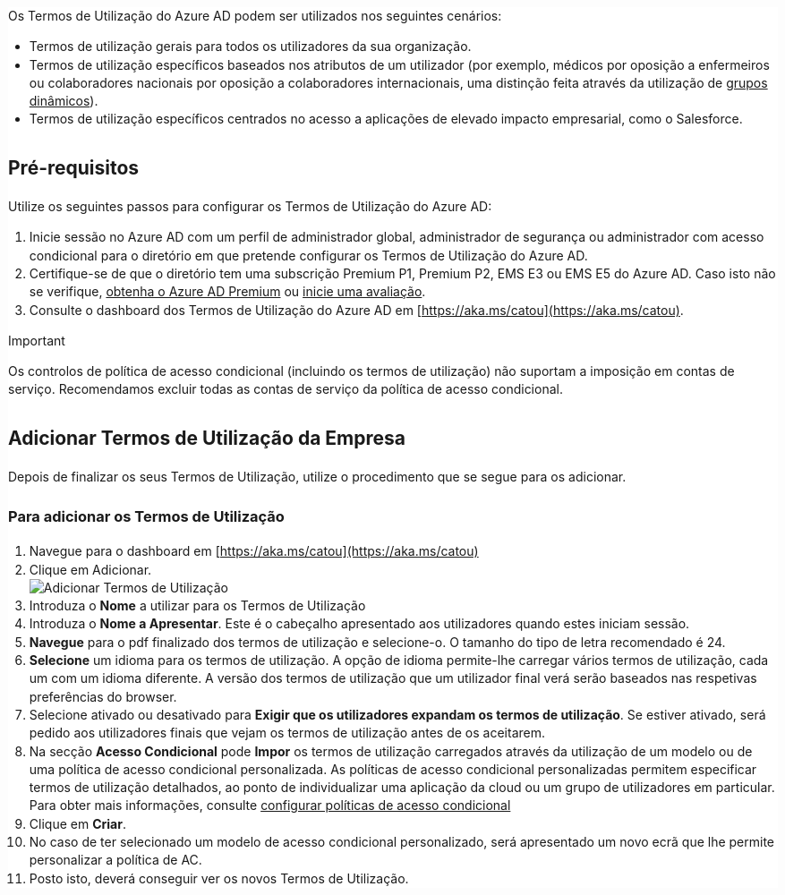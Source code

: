 Os Termos de Utilização do Azure AD podem ser utilizados nos seguintes cenários:
-   Termos de utilização gerais para todos os utilizadores da sua organização.
-   Termos de utilização específicos baseados nos atributos de um utilizador (por exemplo, médicos por oposição a enfermeiros ou colaboradores nacionais por oposição a colaboradores internacionais, uma distinção feita através da utilização de [grupos dinâmicos](https://azure.microsoft.com/updates/azure-active-directory-dynamic-membership-for-groups)).
-   Termos de utilização específicos centrados no acesso a aplicações de elevado impacto empresarial, como o Salesforce.


## <a name="prerequisites"></a>Pré-requisitos
Utilize os seguintes passos para configurar os Termos de Utilização do Azure AD:

1. Inicie sessão no Azure AD com um perfil de administrador global, administrador de segurança ou administrador com acesso condicional para o diretório em que pretende configurar os Termos de Utilização do Azure AD.
2. Certifique-se de que o diretório tem uma subscrição Premium P1, Premium P2, EMS E3 ou EMS E5 do Azure AD.  Caso isto não se verifique, [obtenha o Azure AD Premium](active-directory-get-started-premium.md) ou [inicie uma avaliação](https://azure.microsoft.com/trial/get-started-active-directory/).
3. Consulte o dashboard dos Termos de Utilização do Azure AD em [https://aka.ms/catou](https://aka.ms/catou).

>[!IMPORTANT]
>Os controlos de política de acesso condicional (incluindo os termos de utilização) não suportam a imposição em contas de serviço.  Recomendamos excluir todas as contas de serviço da política de acesso condicional.

## <a name="add-company-terms-of-use"></a>Adicionar Termos de Utilização da Empresa
Depois de finalizar os seus Termos de Utilização, utilize o procedimento que se segue para os adicionar.

### <a name="to-add-terms-of-use"></a>Para adicionar os Termos de Utilização
1. Navegue para o dashboard em [https://aka.ms/catou](https://aka.ms/catou)
2. Clique em Adicionar.</br>
![Adicionar Termos de Utilização](media/active-directory-tou/tou12.png)
3. Introduza o **Nome** a utilizar para os Termos de Utilização
4. Introduza o **Nome a Apresentar**.  Este é o cabeçalho apresentado aos utilizadores quando estes iniciam sessão.
5. **Navegue** para o pdf finalizado dos termos de utilização e selecione-o.  O tamanho do tipo de letra recomendado é 24.
6. **Selecione** um idioma para os termos de utilização.  A opção de idioma permite-lhe carregar vários termos de utilização, cada um com um idioma diferente.  A versão dos termos de utilização que um utilizador final verá serão baseados nas respetivas preferências do browser.
7. Selecione ativado ou desativado para **Exigir que os utilizadores expandam os termos de utilização**.  Se estiver ativado, será pedido aos utilizadores finais que vejam os termos de utilização antes de os aceitarem.
8. Na secção **Acesso Condicional** pode **Impor** os termos de utilização carregados através da utilização de um modelo ou de uma política de acesso condicional personalizada.  As políticas de acesso condicional personalizadas permitem especificar termos de utilização detalhados, ao ponto de individualizar uma aplicação da cloud ou um grupo de utilizadores em particular.  Para obter mais informações, consulte [configurar políticas de acesso condicional](active-directory-conditional-access-best-practices.md)
9. Clique em **Criar**.
10. No caso de ter selecionado um modelo de acesso condicional personalizado, será apresentado um novo ecrã que lhe permite personalizar a política de AC.
11. Posto isto, deverá conseguir ver os novos Termos de Utilização.</br>
